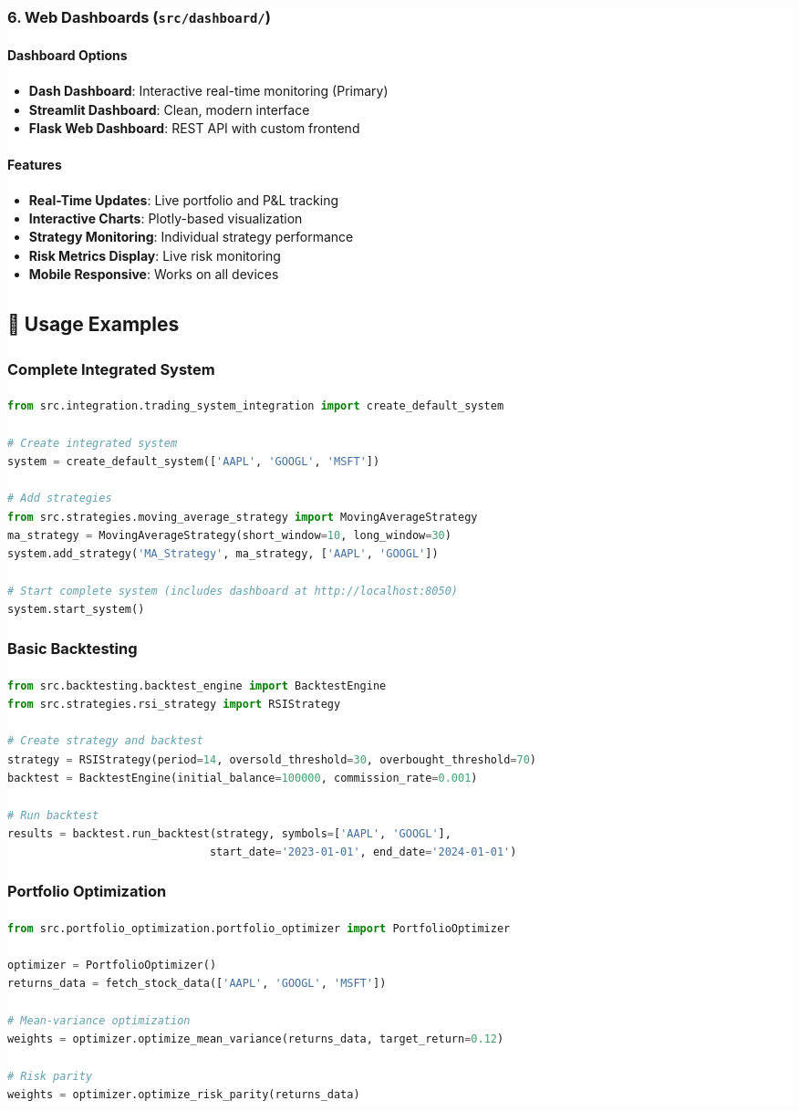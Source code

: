 ### 6. **Web Dashboards** (`src/dashboard/`)

#### Dashboard Options
- **Dash Dashboard**: Interactive real-time monitoring (Primary)
- **Streamlit Dashboard**: Clean, modern interface
- **Flask Web Dashboard**: REST API with custom frontend

#### Features
- **Real-Time Updates**: Live portfolio and P&L tracking
- **Interactive Charts**: Plotly-based visualization
- **Strategy Monitoring**: Individual strategy performance
- **Risk Metrics Display**: Live risk monitoring
- **Mobile Responsive**: Works on all devices

## 🎯 Usage Examples

### Complete Integrated System

```python
from src.integration.trading_system_integration import create_default_system

# Create integrated system
system = create_default_system(['AAPL', 'GOOGL', 'MSFT'])

# Add strategies
from src.strategies.moving_average_strategy import MovingAverageStrategy
ma_strategy = MovingAverageStrategy(short_window=10, long_window=30)
system.add_strategy('MA_Strategy', ma_strategy, ['AAPL', 'GOOGL'])

# Start complete system (includes dashboard at http://localhost:8050)
system.start_system()
```

### Basic Backtesting

```python
from src.backtesting.backtest_engine import BacktestEngine
from src.strategies.rsi_strategy import RSIStrategy

# Create strategy and backtest
strategy = RSIStrategy(period=14, oversold_threshold=30, overbought_threshold=70)
backtest = BacktestEngine(initial_balance=100000, commission_rate=0.001)

# Run backtest
results = backtest.run_backtest(strategy, symbols=['AAPL', 'GOOGL'], 
                               start_date='2023-01-01', end_date='2024-01-01')
```

### Portfolio Optimization

```python
from src.portfolio_optimization.portfolio_optimizer import PortfolioOptimizer

optimizer = PortfolioOptimizer()
returns_data = fetch_stock_data(['AAPL', 'GOOGL', 'MSFT'])

# Mean-variance optimization
weights = optimizer.optimize_mean_variance(returns_data, target_return=0.12)

# Risk parity
weights = optimizer.optimize_risk_parity(returns_data)
```
